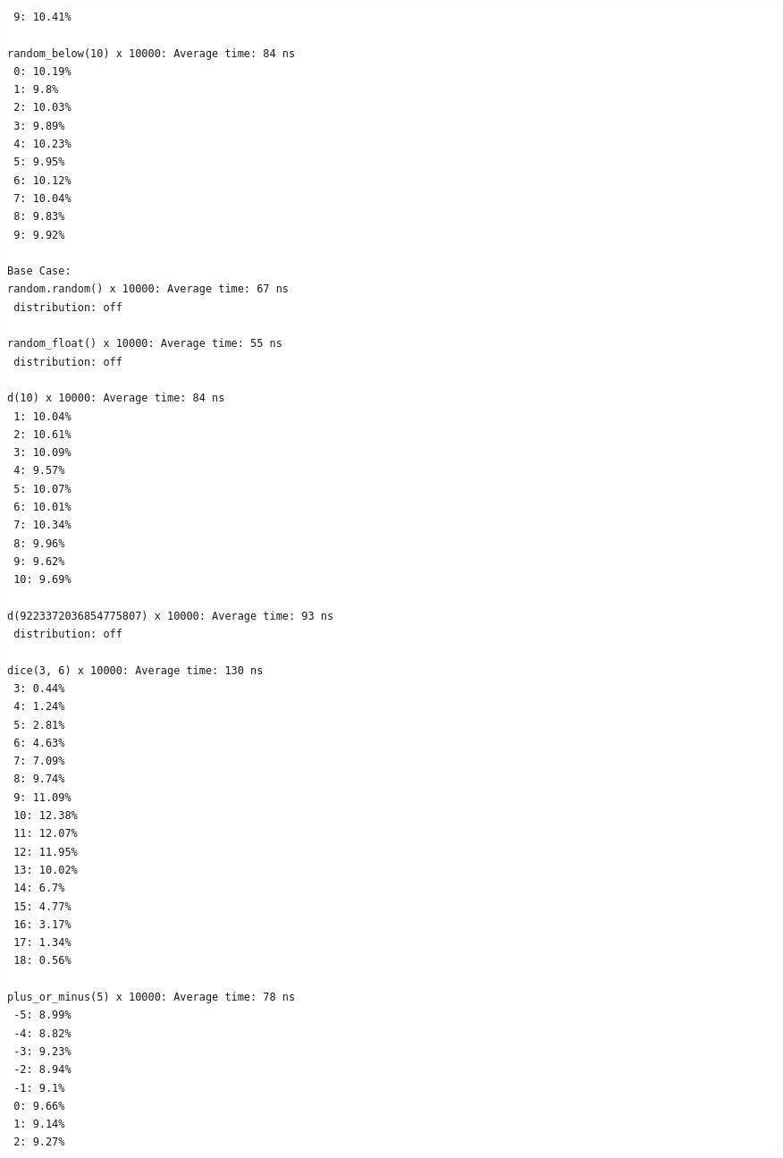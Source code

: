 ```
 9: 10.41%

random_below(10) x 10000: Average time: 84 ns
 0: 10.19%
 1: 9.8%
 2: 10.03%
 3: 9.89%
 4: 10.23%
 5: 9.95%
 6: 10.12%
 7: 10.04%
 8: 9.83%
 9: 9.92%

Base Case:
random.random() x 10000: Average time: 67 ns
 distribution: off

random_float() x 10000: Average time: 55 ns
 distribution: off

d(10) x 10000: Average time: 84 ns
 1: 10.04%
 2: 10.61%
 3: 10.09%
 4: 9.57%
 5: 10.07%
 6: 10.01%
 7: 10.34%
 8: 9.96%
 9: 9.62%
 10: 9.69%

d(9223372036854775807) x 10000: Average time: 93 ns
 distribution: off

dice(3, 6) x 10000: Average time: 130 ns
 3: 0.44%
 4: 1.24%
 5: 2.81%
 6: 4.63%
 7: 7.09%
 8: 9.74%
 9: 11.09%
 10: 12.38%
 11: 12.07%
 12: 11.95%
 13: 10.02%
 14: 6.7%
 15: 4.77%
 16: 3.17%
 17: 1.34%
 18: 0.56%

plus_or_minus(5) x 10000: Average time: 78 ns
 -5: 8.99%
 -4: 8.82%
 -3: 9.23%
 -2: 8.94%
 -1: 9.1%
 0: 9.66%
 1: 9.14%
 2: 9.27%
```